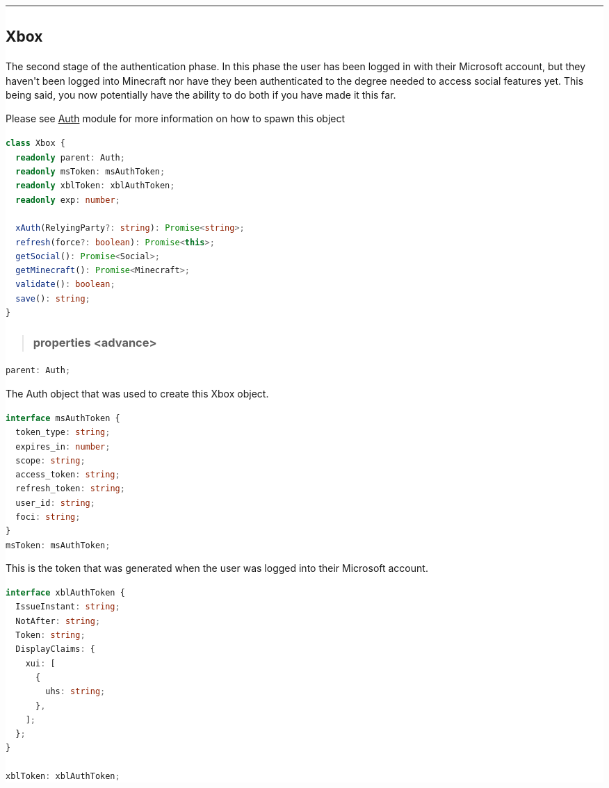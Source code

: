 <hr>

## Xbox

The second stage of the authentication phase. In this phase the user has been logged in with their Microsoft account, but they haven't been logged into Minecraft nor have they been authenticated to the degree needed to access social features yet. This being said, you now potentially have the ability to do both if you have made it this far.

Please see [Auth](#Auth) module for more information on how to spawn this object

```ts
class Xbox {
  readonly parent: Auth;
  readonly msToken: msAuthToken;
  readonly xblToken: xblAuthToken;
  readonly exp: number;

  xAuth(RelyingParty?: string): Promise<string>;
  refresh(force?: boolean): Promise<this>;
  getSocial(): Promise<Social>;
  getMinecraft(): Promise<Minecraft>;
  validate(): boolean;
  save(): string;
}
```

> ### properties \<advance>

```ts
parent: Auth;
```

The Auth object that was used to create this Xbox object.

```ts
interface msAuthToken {
  token_type: string;
  expires_in: number;
  scope: string;
  access_token: string;
  refresh_token: string;
  user_id: string;
  foci: string;
}
msToken: msAuthToken;
```

This is the token that was generated when the user was logged into their Microsoft account.

```ts
interface xblAuthToken {
  IssueInstant: string;
  NotAfter: string;
  Token: string;
  DisplayClaims: {
    xui: [
      {
        uhs: string;
      },
    ];
  };
}

xblToken: xblAuthToken;
```
